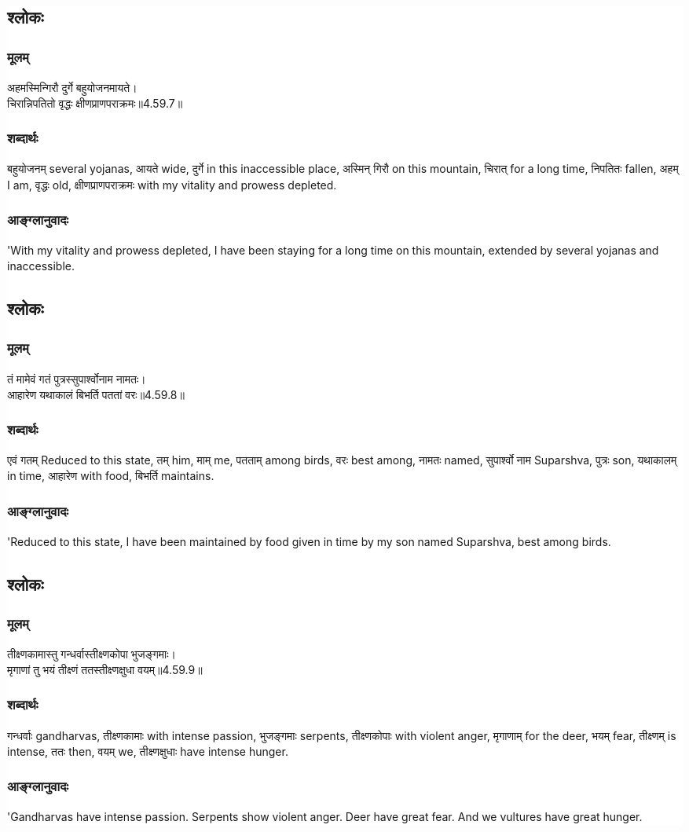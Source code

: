 

## श्लोकः
### मूलम्
अहमस्मिन्गिरौ दुर्गे बहुयोजनमायते।  
चिरान्निपतितो वृद्धः क्षीणप्राणपराक्रमः॥4.59.7॥

### शब्दार्थः
बहुयोजनम् several yojanas, आयते wide, दुर्गे in this inaccessible place, अस्मिन् गिरौ on this mountain, चिरात् for a long time, निपतितः fallen, अहम् I am, वृद्धः old, क्षीणप्राणपराक्रमः with my vitality and prowess depleted.

### आङ्ग्लानुवादः
'With my vitality and prowess depleted, I have been staying for a long time on this mountain, extended by several yojanas and inaccessible.



## श्लोकः
### मूलम्
तं मामेवं गतं पुत्रस्सुपार्श्वोनाम नामतः।  
आहारेण यथाकालं बिभर्ति पततां वरः॥4.59.8॥

### शब्दार्थः
एवं गतम् Reduced to this state, तम् him, माम् me, पतताम् among birds, वरः best among, नामतः named, सुपार्श्वो नाम Suparshva, पुत्रः son, यथाकालम् in time, आहारेण with food, बिभर्ति maintains.

### आङ्ग्लानुवादः
'Reduced to this state, I have been maintained by food given in time by my son named Suparshva, best among birds.



## श्लोकः
### मूलम्
तीक्ष्णकामास्तु गन्धर्वास्तीक्ष्णकोपा भुजङ्गमाः।  
मृगाणां तु भयं तीक्ष्णं ततस्तीक्ष्णक्षुधा वयम्॥4.59.9॥

### शब्दार्थः
गन्धर्वाः gandharvas, तीक्ष्णकामाः with intense passion, भुजङ्गमाः serpents, तीक्ष्णकोपाः with violent anger, मृगाणाम् for the deer, भयम् fear, तीक्ष्णम् is intense, ततः then, वयम् we, तीक्ष्णक्षुधाः have intense hunger.

### आङ्ग्लानुवादः
'Gandharvas have intense passion. Serpents show violent anger. Deer have great fear. And we vultures have great hunger.


